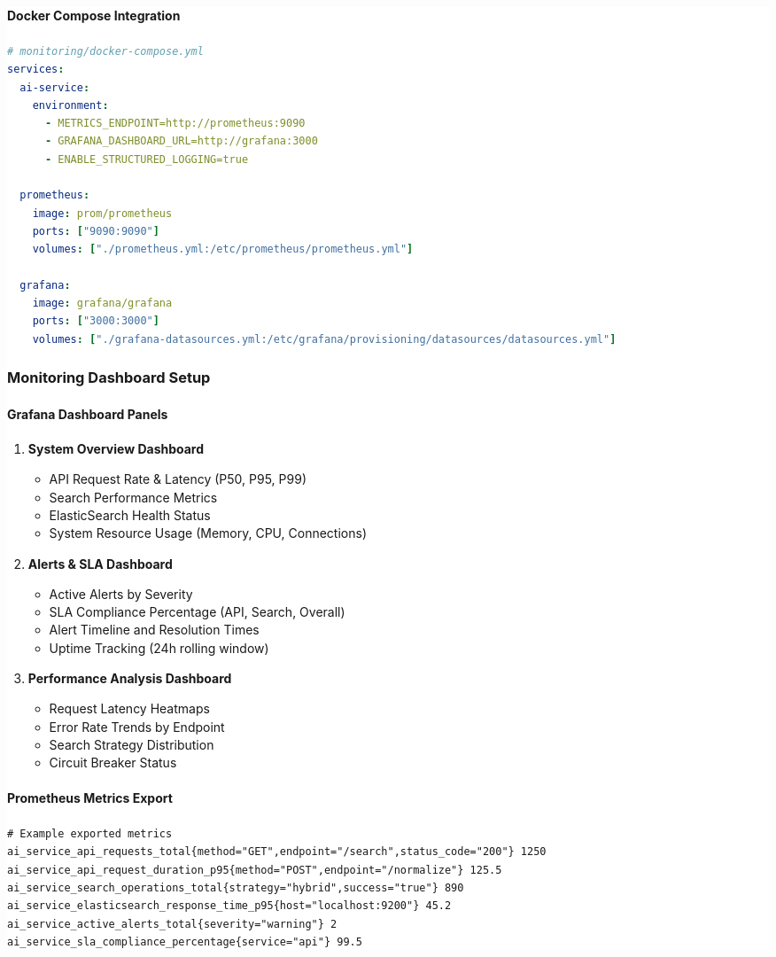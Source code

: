 #### Docker Compose Integration
```yaml
# monitoring/docker-compose.yml
services:
  ai-service:
    environment:
      - METRICS_ENDPOINT=http://prometheus:9090
      - GRAFANA_DASHBOARD_URL=http://grafana:3000
      - ENABLE_STRUCTURED_LOGGING=true

  prometheus:
    image: prom/prometheus
    ports: ["9090:9090"]
    volumes: ["./prometheus.yml:/etc/prometheus/prometheus.yml"]

  grafana:
    image: grafana/grafana
    ports: ["3000:3000"]
    volumes: ["./grafana-datasources.yml:/etc/grafana/provisioning/datasources/datasources.yml"]
```

### Monitoring Dashboard Setup

#### Grafana Dashboard Panels
1. **System Overview Dashboard**
   - API Request Rate & Latency (P50, P95, P99)
   - Search Performance Metrics
   - ElasticSearch Health Status
   - System Resource Usage (Memory, CPU, Connections)

2. **Alerts & SLA Dashboard**
   - Active Alerts by Severity
   - SLA Compliance Percentage (API, Search, Overall)
   - Alert Timeline and Resolution Times
   - Uptime Tracking (24h rolling window)

3. **Performance Analysis Dashboard**
   - Request Latency Heatmaps
   - Error Rate Trends by Endpoint
   - Search Strategy Distribution
   - Circuit Breaker Status

#### Prometheus Metrics Export
```prometheus
# Example exported metrics
ai_service_api_requests_total{method="GET",endpoint="/search",status_code="200"} 1250
ai_service_api_request_duration_p95{method="POST",endpoint="/normalize"} 125.5
ai_service_search_operations_total{strategy="hybrid",success="true"} 890
ai_service_elasticsearch_response_time_p95{host="localhost:9200"} 45.2
ai_service_active_alerts_total{severity="warning"} 2
ai_service_sla_compliance_percentage{service="api"} 99.5
```
